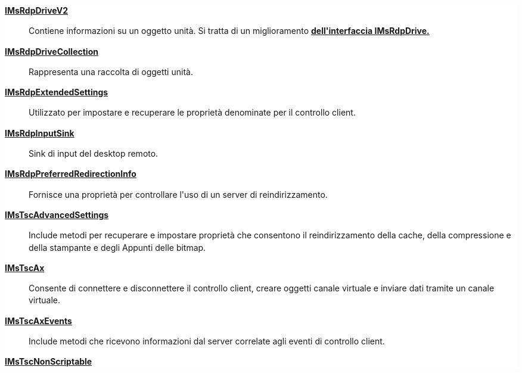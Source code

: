</dd> <dt>

[**IMsRdpDriveV2**](imsrdpdrivev2.md)
</dt> <dd>

Contiene informazioni su un oggetto unità. Si tratta di un miglioramento [**dell'interfaccia IMsRdpDrive.**](imsrdpdrive.md)

</dd> <dt>

[**IMsRdpDriveCollection**](imsrdpdrivecollection.md)
</dt> <dd>

Rappresenta una raccolta di oggetti unità.

</dd> <dt>

[**IMsRdpExtendedSettings**](imsrdpextendedsettings.md)
</dt> <dd>

Utilizzato per impostare e recuperare le proprietà denominate per il controllo client.

</dd> <dt>

[**IMsRdpInputSink**](imsrdpinputsink.md)
</dt> <dd>

Sink di input del desktop remoto.

</dd> <dt>

[**IMsRdpPreferredRedirectionInfo**](imsrdppreferredredirectioninfo.md)
</dt> <dd>

Fornisce una proprietà per controllare l'uso di un server di reindirizzamento.

</dd> <dt>

[**IMsTscAdvancedSettings**](imstscadvancedsettings-interface.md)
</dt> <dd>

Include metodi per recuperare e impostare proprietà che consentono il reindirizzamento della cache, della compressione e della stampante e degli Appunti delle bitmap.

</dd> <dt>

[**IMsTscAx**](imstscax-interface.md)
</dt> <dd>

Consente di connettere e disconnettere il controllo client, creare oggetti canale virtuale e inviare dati tramite un canale virtuale.

</dd> <dt>

[**IMsTscAxEvents**](imstscaxevents-interface.md)
</dt> <dd>

Include metodi che ricevono informazioni dal server correlate agli eventi di controllo client.

</dd> <dt>

[**IMsTscNonScriptable**](imstscnonscriptable-interface.md)
</dt> <dd>
